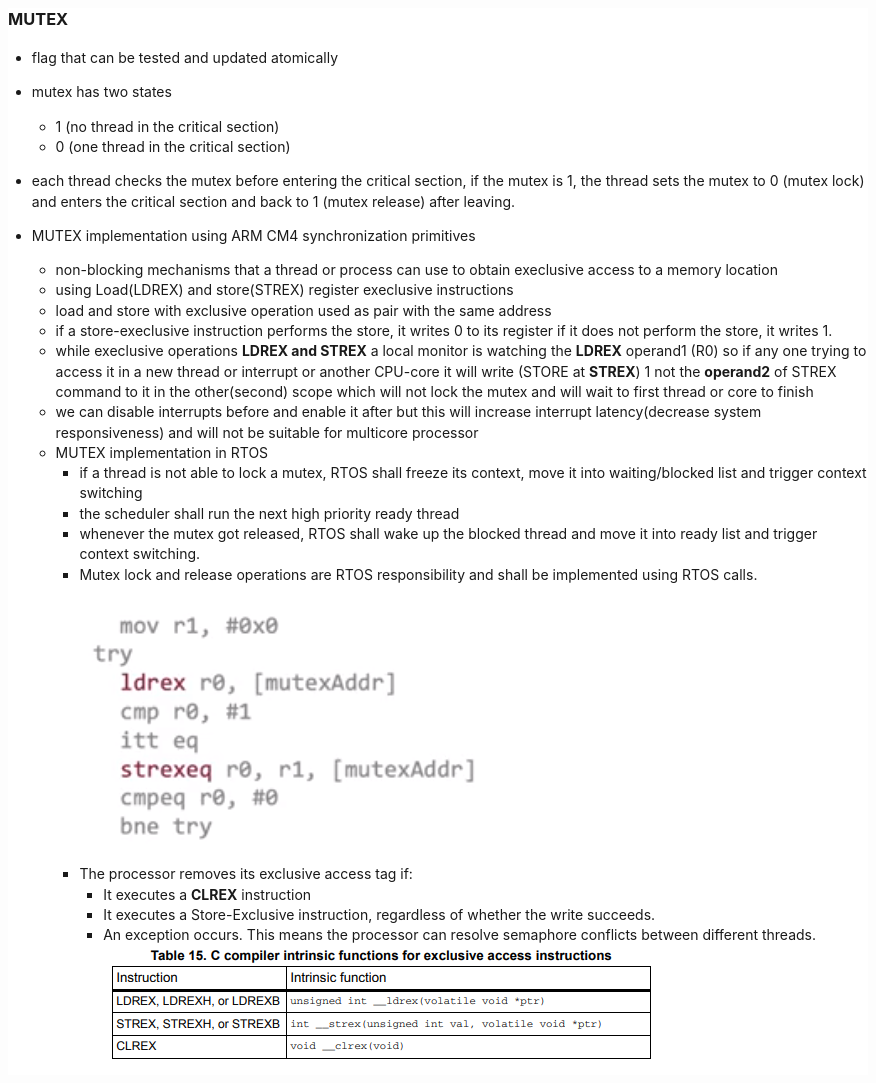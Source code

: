 ### **MUTEX**

- flag that can be tested and updated atomically
- mutex has two states
  - 1 (no thread in the critical section)
  - 0 (one thread in the critical section)
- each thread checks the mutex before entering the critical section, if the mutex is 1, the thread sets the mutex to 0 (mutex lock) and enters the critical section and back to 1 (mutex release) after leaving.

- MUTEX implementation using ARM CM4 synchronization primitives
  - non-blocking mechanisms that a thread or process can use to obtain execlusive access to a memory location
  - using Load(LDREX) and store(STREX) register execlusive instructions
  - load and store with exclusive operation used as pair with the same address
  - if a store-execlusive instruction performs the store, it writes 0 to its register if it does not perform the store, it writes 1.
  - while execlusive operations **LDREX and STREX** a local monitor is watching the **LDREX** operand1 (R0) so if any one trying to access it in a new thread or interrupt or another CPU-core it will write (STORE at **STREX**) 1 not the **operand2** of STREX command to it in the other(second) scope which will not lock the mutex and will wait to first thread or core to finish
  - we can disable interrupts before and enable it after but this will increase interrupt latency(decrease system responsiveness) and will not be suitable for multicore processor
  - MUTEX implementation in RTOS
    - if a thread is not able to lock a mutex, RTOS shall freeze its context, move it into waiting/blocked list and trigger context switching
    - the scheduler shall run the next high priority ready thread
    - whenever the mutex got released, RTOS shall wake up the blocked thread and move it into ready list and trigger context switching.
    - Mutex lock and release operations are RTOS responsibility and shall be implemented using RTOS calls.
  ![Mutex implementation using ARMCM3](Mutex_implementation_using_ARMCM3.png)
    - The processor removes its exclusive access tag if:
      - It executes a **CLREX** instruction
      - It executes a Store-Exclusive instruction, regardless of whether the write succeeds.
      - An exception occurs. This means the processor can resolve semaphore conflicts
        between different threads.
  ![c EXECLUSIVE ACCESS INSTRUCTIONS](c_EXECLUSIVE_ACCESS_INSTRUCTIONS.png)
